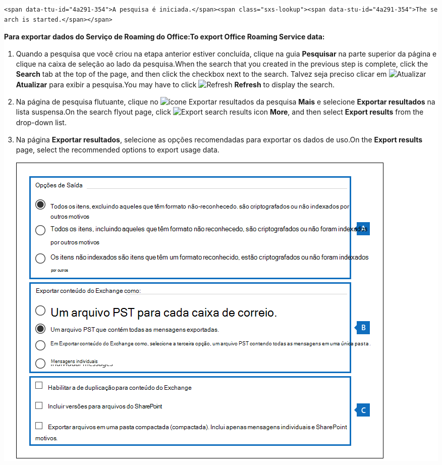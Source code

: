     <span data-ttu-id="4a291-354">A pesquisa é iniciada.</span><span class="sxs-lookup"><span data-stu-id="4a291-354">The search is started.</span></span>
    
 <span data-ttu-id="4a291-355">**Para exportar dados do Serviço de Roaming do Office:**</span><span class="sxs-lookup"><span data-stu-id="4a291-355">**To export Office Roaming Service data:**</span></span>
  
1. <span data-ttu-id="4a291-356">Quando a pesquisa que você criou na etapa anterior estiver concluída, clique na guia **Pesquisar** na parte superior da página e clique na caixa de seleção ao lado da pesquisa.</span><span class="sxs-lookup"><span data-stu-id="4a291-356">When the search that you created in the previous step is complete, click the **Search** tab at the top of the page, and then click the checkbox next to the search.</span></span> <span data-ttu-id="4a291-357">Talvez seja preciso clicar em ![Atualizar](../media/165fb3ad-38a8-4dd9-9e76-296aefd96334.png) **Atualizar** para exibir a pesquisa.</span><span class="sxs-lookup"><span data-stu-id="4a291-357">You may have to click ![Refresh](../media/165fb3ad-38a8-4dd9-9e76-296aefd96334.png) **Refresh** to display the search.</span></span> 
    
2. <span data-ttu-id="4a291-358">Na página de pesquisa flutuante, clique no ![ícone Exportar resultados da pesquisa](../media/47205c65-babd-4b3a-bd7b-98dfd92883ba.png) **Mais** e selecione **Exportar resultados** na lista suspensa.</span><span class="sxs-lookup"><span data-stu-id="4a291-358">On the search flyout page, click ![Export search results icon](../media/47205c65-babd-4b3a-bd7b-98dfd92883ba.png) **More**, and then select **Export results** from the drop-down list.</span></span> 
    
3. <span data-ttu-id="4a291-359">Na página **Exportar resultados**, selecione as opções recomendadas para exportar os dados de uso.</span><span class="sxs-lookup"><span data-stu-id="4a291-359">On the **Export results** page, select the recommended options to export usage data.</span></span> 
    
    ![Opções de exportação ao exportar dados de uso do Serviço de Roaming do Office](../media/470a7d1e-eeae-4b42-95aa-15cb82ce2f68.png)
  